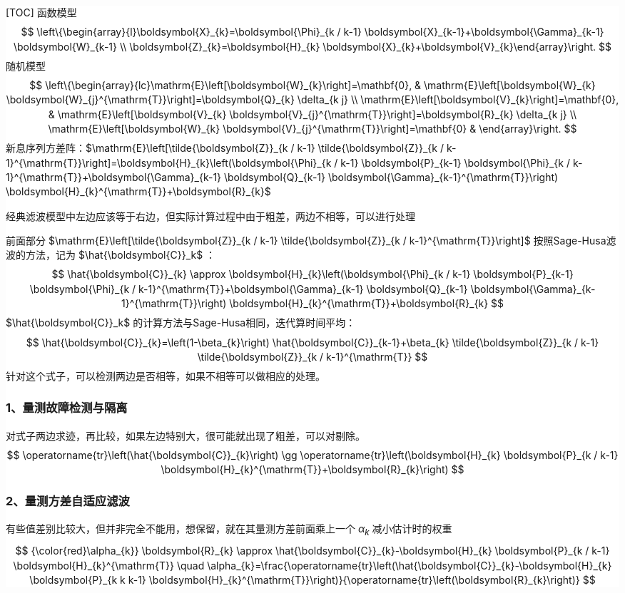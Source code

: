 [TOC]
函数模型
$$
\left\{\begin{array}{l}\boldsymbol{X}_{k}=\boldsymbol{\Phi}_{k / k-1} \boldsymbol{X}_{k-1}+\boldsymbol{\Gamma}_{k-1} \boldsymbol{W}_{k-1} \\ \boldsymbol{Z}_{k}=\boldsymbol{H}_{k} \boldsymbol{X}_{k}+\boldsymbol{V}_{k}\end{array}\right.
$$
随机模型
$$
\left\{\begin{array}{lc}\mathrm{E}\left[\boldsymbol{W}_{k}\right]=\mathbf{0}, & \mathrm{E}\left[\boldsymbol{W}_{k} \boldsymbol{W}_{j}^{\mathrm{T}}\right]=\boldsymbol{Q}_{k} \delta_{k j} \\ \mathrm{E}\left[\boldsymbol{V}_{k}\right]=\mathbf{0}, & \mathrm{E}\left[\boldsymbol{V}_{k} \boldsymbol{V}_{j}^{\mathrm{T}}\right]=\boldsymbol{R}_{k} \delta_{k j} \\ \mathrm{E}\left[\boldsymbol{W}_{k} \boldsymbol{V}_{j}^{\mathrm{T}}\right]=\mathbf{0} & \end{array}\right.
$$
新息序列方差阵：$\mathrm{E}\left[\tilde{\boldsymbol{Z}}_{k / k-1} \tilde{\boldsymbol{Z}}_{k / k-1}^{\mathrm{T}}\right]=\boldsymbol{H}_{k}\left(\boldsymbol{\Phi}_{k / k-1} \boldsymbol{P}_{k-1} \boldsymbol{\Phi}_{k / k-1}^{\mathrm{T}}+\boldsymbol{\Gamma}_{k-1} \boldsymbol{Q}_{k-1} \boldsymbol{\Gamma}_{k-1}^{\mathrm{T}}\right) \boldsymbol{H}_{k}^{\mathrm{T}}+\boldsymbol{R}_{k}$

经典滤波模型中左边应该等于右边，但实际计算过程中由于粗差，两边不相等，可以进行处理

前面部分 $\mathrm{E}\left[\tilde{\boldsymbol{Z}}_{k / k-1} \tilde{\boldsymbol{Z}}_{k / k-1}^{\mathrm{T}}\right]$ 按照Sage-Husa滤波的方法，记为 $\hat{\boldsymbol{C}}_k$ ：
$$
\hat{\boldsymbol{C}}_{k} \approx \boldsymbol{H}_{k}\left(\boldsymbol{\Phi}_{k / k-1} \boldsymbol{P}_{k-1} \boldsymbol{\Phi}_{k / k-1}^{\mathrm{T}}+\boldsymbol{\Gamma}_{k-1} \boldsymbol{Q}_{k-1} \boldsymbol{\Gamma}_{k-1}^{\mathrm{T}}\right) \boldsymbol{H}_{k}^{\mathrm{T}}+\boldsymbol{R}_{k}
$$
$\hat{\boldsymbol{C}}_k$ 的计算方法与Sage-Husa相同，迭代算时间平均：
$$
\hat{\boldsymbol{C}}_{k}=\left(1-\beta_{k}\right) \hat{\boldsymbol{C}}_{k-1}+\beta_{k} \tilde{\boldsymbol{Z}}_{k / k-1} \tilde{\boldsymbol{Z}}_{k / k-1}^{\mathrm{T}}
$$
针对这个式子，可以检测两边是否相等，如果不相等可以做相应的处理。

### 1、量测故障检测与隔离

对式子两边求迹，再比较，如果左边特别大，很可能就出现了粗差，可以对剔除。
$$
\operatorname{tr}\left(\hat{\boldsymbol{C}}_{k}\right) \gg \operatorname{tr}\left(\boldsymbol{H}_{k} \boldsymbol{P}_{k / k-1} \boldsymbol{H}_{k}^{\mathrm{T}}+\boldsymbol{R}_{k}\right)
$$

### 2、量测方差自适应滤波

有些值差别比较大，但并非完全不能用，想保留，就在其量测方差前面乘上一个 $\alpha_k$ 减小估计时的权重 
$$
{\color{red}\alpha_{k}} \boldsymbol{R}_{k} \approx \hat{\boldsymbol{C}}_{k}-\boldsymbol{H}_{k} \boldsymbol{P}_{k / k-1} \boldsymbol{H}_{k}^{\mathrm{T}} \quad \alpha_{k}=\frac{\operatorname{tr}\left(\hat{\boldsymbol{C}}_{k}-\boldsymbol{H}_{k} \boldsymbol{P}_{k k k-1} \boldsymbol{H}_{k}^{\mathrm{T}}\right)}{\operatorname{tr}\left(\boldsymbol{R}_{k}\right)}
$$
